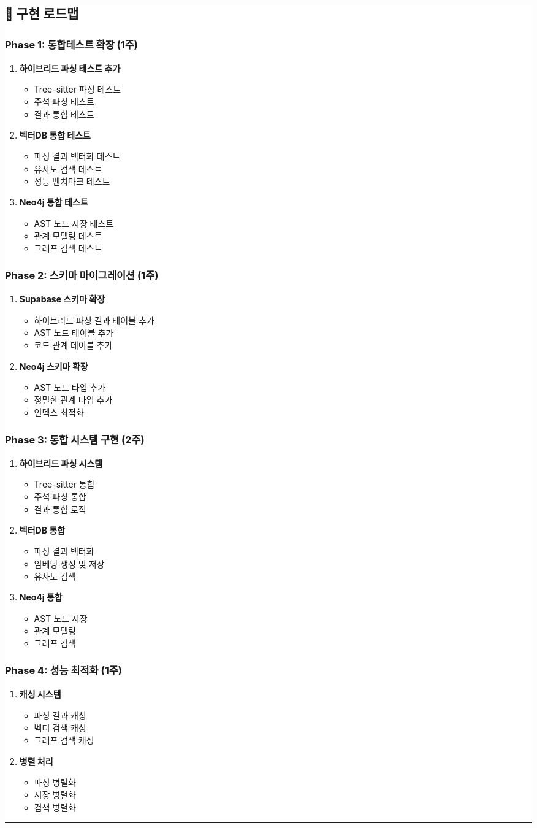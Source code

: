 ## 🚀 **구현 로드맵**

### **Phase 1: 통합테스트 확장 (1주)**
1. **하이브리드 파싱 테스트 추가**
   - Tree-sitter 파싱 테스트
   - 주석 파싱 테스트
   - 결과 통합 테스트

2. **벡터DB 통합 테스트**
   - 파싱 결과 벡터화 테스트
   - 유사도 검색 테스트
   - 성능 벤치마크 테스트

3. **Neo4j 통합 테스트**
   - AST 노드 저장 테스트
   - 관계 모델링 테스트
   - 그래프 검색 테스트

### **Phase 2: 스키마 마이그레이션 (1주)**
1. **Supabase 스키마 확장**
   - 하이브리드 파싱 결과 테이블 추가
   - AST 노드 테이블 추가
   - 코드 관계 테이블 추가

2. **Neo4j 스키마 확장**
   - AST 노드 타입 추가
   - 정밀한 관계 타입 추가
   - 인덱스 최적화

### **Phase 3: 통합 시스템 구현 (2주)**
1. **하이브리드 파싱 시스템**
   - Tree-sitter 통합
   - 주석 파싱 통합
   - 결과 통합 로직

2. **벡터DB 통합**
   - 파싱 결과 벡터화
   - 임베딩 생성 및 저장
   - 유사도 검색

3. **Neo4j 통합**
   - AST 노드 저장
   - 관계 모델링
   - 그래프 검색

### **Phase 4: 성능 최적화 (1주)**
1. **캐싱 시스템**
   - 파싱 결과 캐싱
   - 벡터 검색 캐싱
   - 그래프 검색 캐싱

2. **병렬 처리**
   - 파싱 병렬화
   - 저장 병렬화
   - 검색 병렬화

---